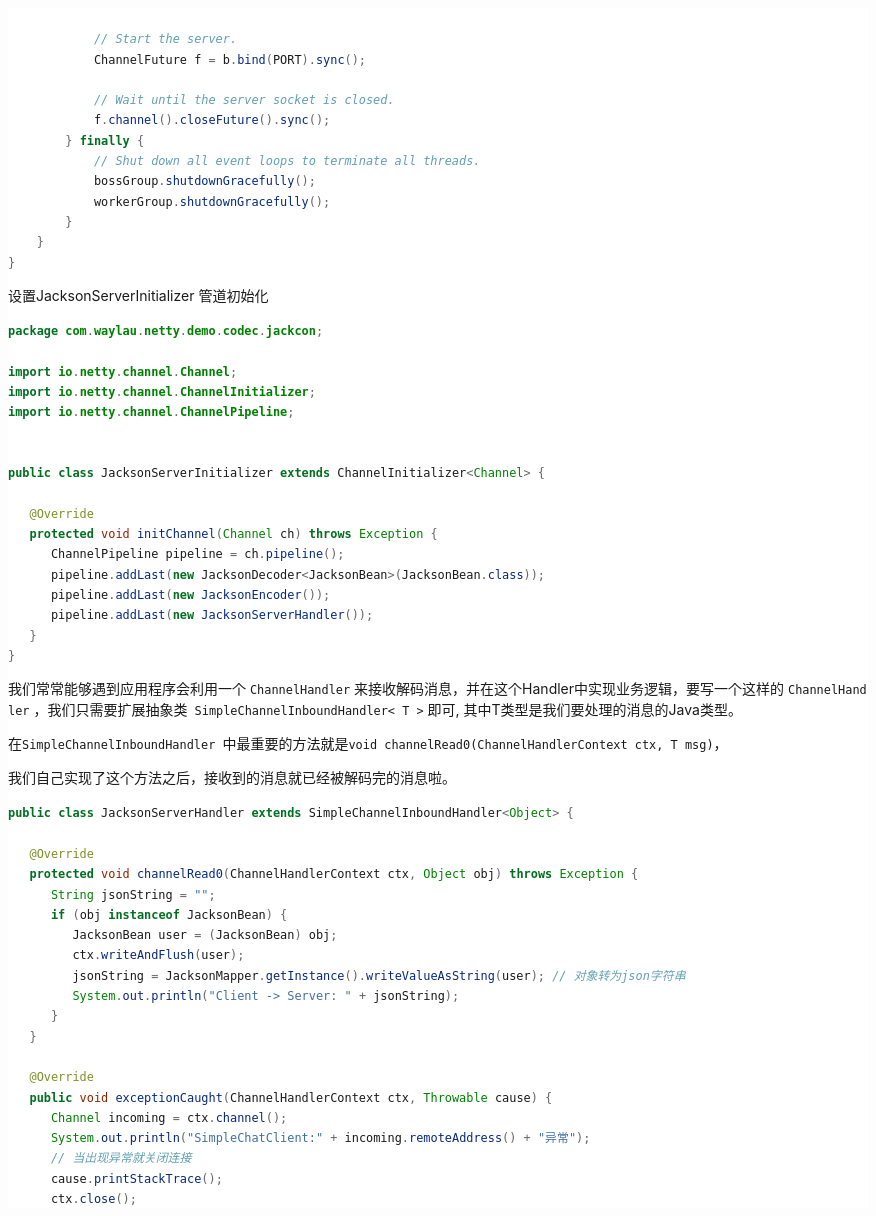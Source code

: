 ```java

            // Start the server.
            ChannelFuture f = b.bind(PORT).sync();

            // Wait until the server socket is closed.
            f.channel().closeFuture().sync();
        } finally {
            // Shut down all event loops to terminate all threads.
            bossGroup.shutdownGracefully();
            workerGroup.shutdownGracefully();
        }
    }
}
```

设置JacksonServerInitializer 管道初始化

```java
package com.waylau.netty.demo.codec.jackcon;

import io.netty.channel.Channel;
import io.netty.channel.ChannelInitializer;
import io.netty.channel.ChannelPipeline;


public class JacksonServerInitializer extends ChannelInitializer<Channel> {

   @Override
   protected void initChannel(Channel ch) throws Exception {
      ChannelPipeline pipeline = ch.pipeline();
      pipeline.addLast(new JacksonDecoder<JacksonBean>(JacksonBean.class));
      pipeline.addLast(new JacksonEncoder());
      pipeline.addLast(new JacksonServerHandler());
   }
}
```



我们常常能够遇到应用程序会利用一个  `ChannelHandler` 来接收解码消息，并在这个Handler中实现业务逻辑，要写一个这样的 `ChannelHandler` ，我们只需要扩展抽象类` SimpleChannelInboundHandler< T >` 即可, 其中T类型是我们要处理的消息的Java类型。

在`SimpleChannelInboundHandler `中最重要的方法就是`void channelRead0(ChannelHandlerContext ctx, T msg)`，

我们自己实现了这个方法之后，接收到的消息就已经被解码完的消息啦。

```java
public class JacksonServerHandler extends SimpleChannelInboundHandler<Object> {

   @Override
   protected void channelRead0(ChannelHandlerContext ctx, Object obj) throws Exception {
      String jsonString = "";
      if (obj instanceof JacksonBean) {
         JacksonBean user = (JacksonBean) obj;
         ctx.writeAndFlush(user);
         jsonString = JacksonMapper.getInstance().writeValueAsString(user); // 对象转为json字符串
         System.out.println("Client -> Server: " + jsonString);
      }
   }

   @Override
   public void exceptionCaught(ChannelHandlerContext ctx, Throwable cause) {
      Channel incoming = ctx.channel();
      System.out.println("SimpleChatClient:" + incoming.remoteAddress() + "异常");
      // 当出现异常就关闭连接
      cause.printStackTrace();
      ctx.close();
```